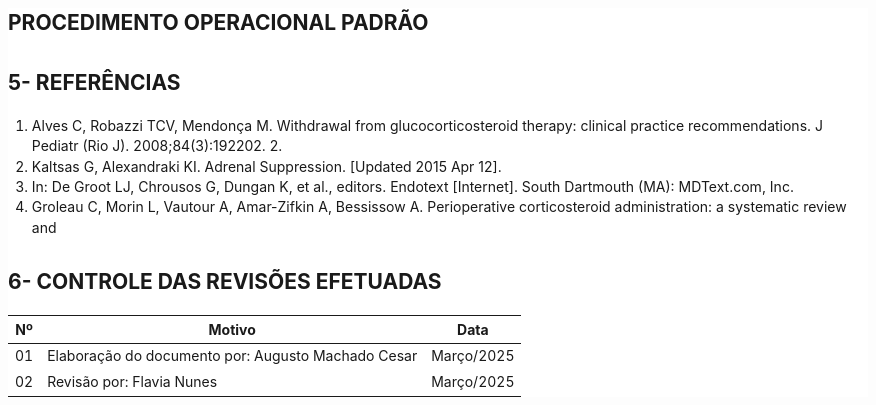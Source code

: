 

## PROCEDIMENTO OPERACIONAL PADRÃO

## 5- REFERÊNCIAS

1. Alves C, Robazzi TCV, Mendonça M. Withdrawal from glucocorticosteroid therapy: clinical practice recommendations. J Pediatr (Rio J). 2008;84(3):192202. 2.
3. Kaltsas G, Alexandraki KI. Adrenal Suppression. [Updated 2015 Apr 12].
3. In: De Groot LJ, Chrousos G, Dungan K, et al., editors. Endotext [Internet]. South Dartmouth (MA): MDText.com, Inc.
4.  Groleau  C,  Morin  L,  Vautour  A,  Amar-Zifkin  A,  Bessissow  A.  Perioperative corticosteroid administration: a systematic review and

## 6- CONTROLE DAS REVISÕES EFETUADAS

|   Nº | Motivo                                             | Data       |
|------|----------------------------------------------------|------------|
|   01 | Elaboração do documento por: Augusto Machado Cesar | Março/2025 |
|   02 | Revisão por: Flavia Nunes                          | Março/2025 |